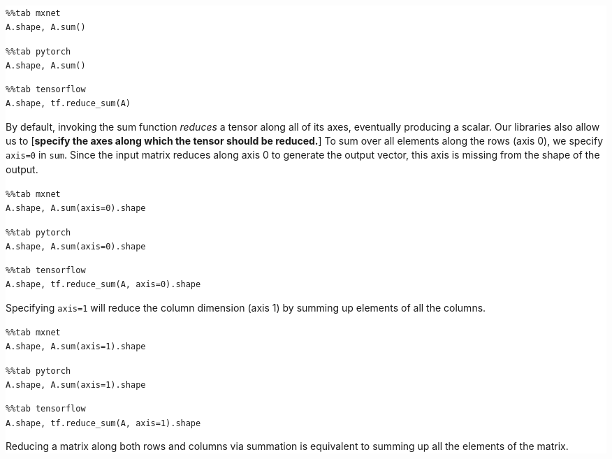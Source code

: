 ```{.python .input}
%%tab mxnet
A.shape, A.sum()
```

```{.python .input}
%%tab pytorch
A.shape, A.sum()
```

```{.python .input}
%%tab tensorflow
A.shape, tf.reduce_sum(A)
```

By default, invoking the sum function
*reduces* a tensor along all of its axes,
eventually producing a scalar.
Our libraries also allow us to [**specify the axes 
along which the tensor should be reduced.**]
To sum over all elements along the rows (axis 0),
we specify `axis=0` in `sum`.
Since the input matrix reduces along axis 0
to generate the output vector,
this axis is missing from the shape of the output.

```{.python .input}
%%tab mxnet
A.shape, A.sum(axis=0).shape
```

```{.python .input}
%%tab pytorch
A.shape, A.sum(axis=0).shape
```

```{.python .input}
%%tab tensorflow
A.shape, tf.reduce_sum(A, axis=0).shape
```

Specifying `axis=1` will reduce the column dimension (axis 1) by summing up elements of all the columns.

```{.python .input}
%%tab mxnet
A.shape, A.sum(axis=1).shape
```

```{.python .input}
%%tab pytorch
A.shape, A.sum(axis=1).shape
```

```{.python .input}
%%tab tensorflow
A.shape, tf.reduce_sum(A, axis=1).shape
```

Reducing a matrix along both rows and columns via summation
is equivalent to summing up all the elements of the matrix.
